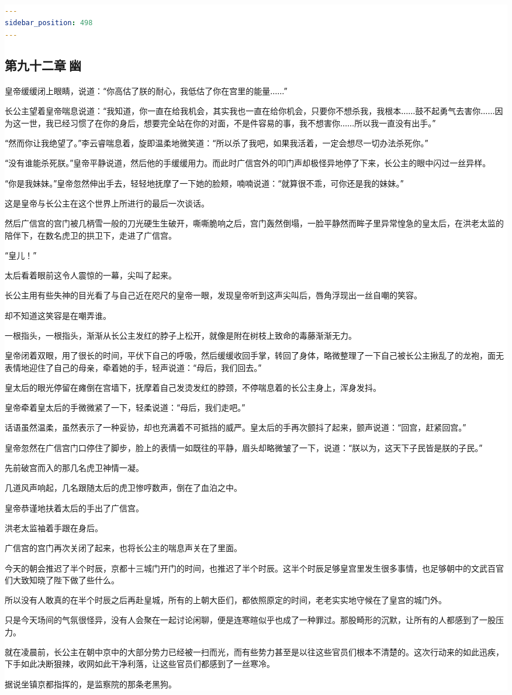 ```yaml
---
sidebar_position: 498
---
```


## 第九十二章 **幽**

皇帝缓缓闭上眼睛，说道：“你高估了朕的耐心，我低估了你在宫里的能量……”

长公主望着皇帝喘息说道：“我知道，你一直在给我机会，其实我也一直在给你机会，只要你不想杀我，我根本……鼓不起勇气去害你……因为这一世，我已经习惯了在你的身后，想要完全站在你的对面，不是件容易的事，我不想害你……所以我一直没有出手。”

“然而你让我绝望了。”李云睿喘息着，旋即温柔地微笑道：“所以杀了我吧，如果我活着，一定会想尽一切办法杀死你。”

“没有谁能杀死朕。”皇帝平静说道，然后他的手缓缓用力。而此时广信宫外的叩门声却极怪异地停了下来，长公主的眼中闪过一丝异样。

“你是我妹妹。”皇帝忽然伸出手去，轻轻地抚摩了一下她的脸颊，喃喃说道：“就算很不乖，可你还是我的妹妹。”

这是皇帝与长公主在这个世界上所进行的最后一次谈话。

然后广信宫的宫门被几柄雪一般的刀光硬生生破开，嘶嘶脆响之后，宫门轰然倒塌，一脸平静然而眸子里异常惶急的皇太后，在洪老太监的陪伴下，在数名虎卫的拱卫下，走进了广信宫。

“皇儿！”

太后看着眼前这令人震惊的一幕，尖叫了起来。

长公主用有些失神的目光看了与自己近在咫尺的皇帝一眼，发现皇帝听到这声尖叫后，唇角浮现出一丝自嘲的笑容。

却不知道这笑容是在嘲弄谁。

一根指头，一根指头，渐渐从长公主发红的脖子上松开，就像是附在树枝上致命的毒藤渐渐无力。

皇帝闭着双眼，用了很长的时间，平伏下自己的呼吸，然后缓缓收回手掌，转回了身体，略微整理了一下自己被长公主揪乱了的龙袍，面无表情地迎住了自己的母亲，牵着她的手，轻声说道：“母后，我们回去。”

皇太后的眼光停留在瘫倒在宫墙下，抚摩着自己发烫发红的脖颈，不停喘息着的长公主身上，浑身发抖。

皇帝牵着皇太后的手微微紧了一下，轻柔说道：“母后，我们走吧。”

话语虽然温柔，虽然表示了一种妥协，却也充满着不可抵挡的威严。皇太后的手再次颤抖了起来，颤声说道：“回宫，赶紧回宫。”

皇帝忽然在广信宫门口停住了脚步，脸上的表情一如既往的平静，眉头却略微皱了一下，说道：“朕以为，这天下子民皆是朕的子民。”

先前破宫而入的那几名虎卫神情一凝。

几道风声响起，几名跟随太后的虎卫惨哼数声，倒在了血泊之中。

皇帝恭谨地扶着太后的手出了广信宫。

洪老太监袖着手跟在身后。

广信宫的宫门再次关闭了起来，也将长公主的喘息声关在了里面。

今天的朝会推迟了半个时辰，京都十三城门开门的时间，也推迟了半个时辰。这半个时辰足够皇宫里发生很多事情，也足够朝中的文武百官们大致知晓了陛下做了些什么。

所以没有人敢真的在半个时辰之后再赴皇城，所有的上朝大臣们，都依照原定的时间，老老实实地守候在了皇宫的城门外。

只是今天场间的气氛很怪异，没有人会聚在一起讨论闲聊，便是连寒暄似乎也成了一种罪过。那股畸形的沉默，让所有的人都感到了一股压力。

就在凌晨前，长公主在朝中京中的大部分势力已经被一扫而光，而有些势力甚至是以往这些官员们根本不清楚的。这次行动来的如此迅疾，下手如此决断狠辣，收网如此干净利落，让这些官员们都感到了一丝寒冷。

据说坐镇京都指挥的，是监察院的那条老黑狗。
